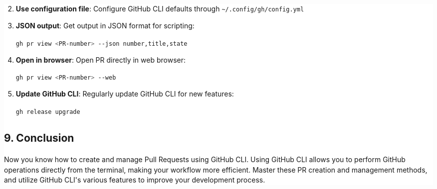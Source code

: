 2. **Use configuration file**: Configure GitHub CLI defaults through `~/.config/gh/config.yml`

3. **JSON output**: Get output in JSON format for scripting:

    ```bash
    gh pr view <PR-number> --json number,title,state
    ```

4. **Open in browser**: Open PR directly in web browser:

    ```bash
    gh pr view <PR-number> --web
    ```

5. **Update GitHub CLI**: Regularly update GitHub CLI for new features:
    ```bash
    gh release upgrade
    ```

## 9. Conclusion

Now you know how to create and manage Pull Requests using GitHub CLI. Using GitHub CLI allows you to perform GitHub operations directly from the terminal, making your workflow more efficient. Master these PR creation and management methods, and utilize GitHub CLI's various features to improve your development process.
